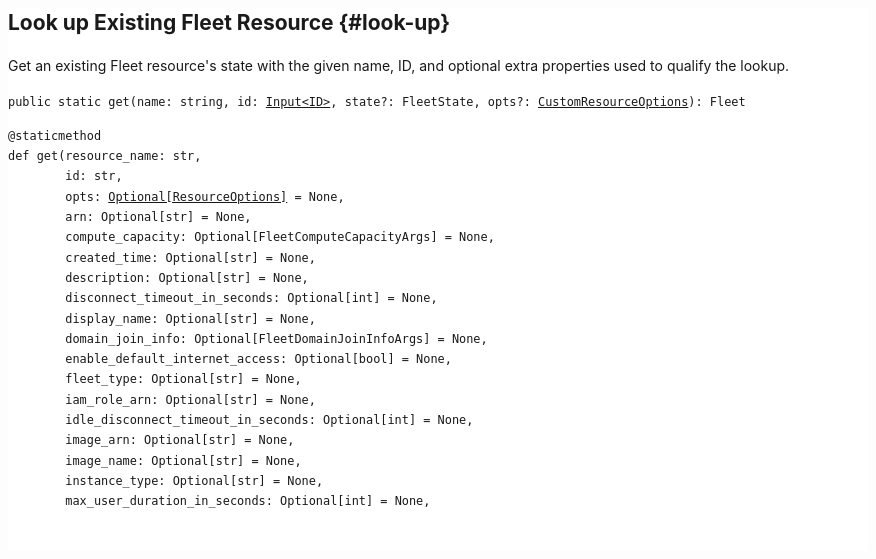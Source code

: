

## Look up Existing Fleet Resource {#look-up}

Get an existing Fleet resource's state with the given name, ID, and optional extra properties used to qualify the lookup.
<div>
<pulumi-chooser type="language" options="typescript,python,go,csharp,java,yaml"></pulumi-chooser>
</div>

<div>
<pulumi-choosable type="language" values="javascript,typescript">
<div class="highlight"><pre class="chroma"><code class="language-typescript" data-lang="typescript"><span class="k">public static </span><span class="nf">get</span><span class="p">(</span><span class="nx">name</span><span class="p">:</span> <span class="nx">string</span><span class="p">,</span> <span class="nx">id</span><span class="p">:</span> <span class="nx"><a href="/docs/reference/pkg/nodejs/pulumi/pulumi/#ID">Input&lt;ID&gt;</a></span><span class="p">,</span> <span class="nx">state</span><span class="p">?:</span> <span class="nx">FleetState</span><span class="p">,</span> <span class="nx">opts</span><span class="p">?:</span> <span class="nx"><a href="/docs/reference/pkg/nodejs/pulumi/pulumi/#CustomResourceOptions">CustomResourceOptions</a></span><span class="p">): </span><span class="nx">Fleet</span></code></pre></div>
</pulumi-choosable>
</div>

<div>
<pulumi-choosable type="language" values="python">
<div class="highlight"><pre class="chroma"><code class="language-python" data-lang="python"><span class=nd>@staticmethod</span>
<span class="k">def </span><span class="nf">get</span><span class="p">(</span><span class="nx">resource_name</span><span class="p">:</span> <span class="nx">str</span><span class="p">,</span>
        <span class="nx">id</span><span class="p">:</span> <span class="nx">str</span><span class="p">,</span>
        <span class="nx">opts</span><span class="p">:</span> <span class="nx"><a href="/docs/reference/pkg/python/pulumi/#pulumi.ResourceOptions">Optional[ResourceOptions]</a></span> = None<span class="p">,</span>
        <span class="nx">arn</span><span class="p">:</span> <span class="nx">Optional[str]</span> = None<span class="p">,</span>
        <span class="nx">compute_capacity</span><span class="p">:</span> <span class="nx">Optional[FleetComputeCapacityArgs]</span> = None<span class="p">,</span>
        <span class="nx">created_time</span><span class="p">:</span> <span class="nx">Optional[str]</span> = None<span class="p">,</span>
        <span class="nx">description</span><span class="p">:</span> <span class="nx">Optional[str]</span> = None<span class="p">,</span>
        <span class="nx">disconnect_timeout_in_seconds</span><span class="p">:</span> <span class="nx">Optional[int]</span> = None<span class="p">,</span>
        <span class="nx">display_name</span><span class="p">:</span> <span class="nx">Optional[str]</span> = None<span class="p">,</span>
        <span class="nx">domain_join_info</span><span class="p">:</span> <span class="nx">Optional[FleetDomainJoinInfoArgs]</span> = None<span class="p">,</span>
        <span class="nx">enable_default_internet_access</span><span class="p">:</span> <span class="nx">Optional[bool]</span> = None<span class="p">,</span>
        <span class="nx">fleet_type</span><span class="p">:</span> <span class="nx">Optional[str]</span> = None<span class="p">,</span>
        <span class="nx">iam_role_arn</span><span class="p">:</span> <span class="nx">Optional[str]</span> = None<span class="p">,</span>
        <span class="nx">idle_disconnect_timeout_in_seconds</span><span class="p">:</span> <span class="nx">Optional[int]</span> = None<span class="p">,</span>
        <span class="nx">image_arn</span><span class="p">:</span> <span class="nx">Optional[str]</span> = None<span class="p">,</span>
        <span class="nx">image_name</span><span class="p">:</span> <span class="nx">Optional[str]</span> = None<span class="p">,</span>
        <span class="nx">instance_type</span><span class="p">:</span> <span class="nx">Optional[str]</span> = None<span class="p">,</span>
        <span class="nx">max_user_duration_in_seconds</span><span class="p">:</span> <span class="nx">Optional[int]</span> = None<span class="p">,</span>